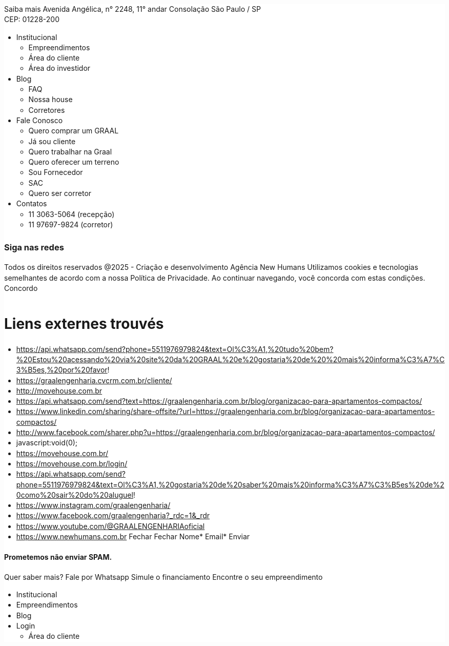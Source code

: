 Saiba mais
Avenida Angélica, n° 2248, 11° andar Consolação São Paulo / SP   
CEP: 01228-200
  * Institucional
    * Empreendimentos
    * Área do cliente
    * Área do investidor
  * Blog
    * FAQ
    * Nossa house
    * Corretores
  * Fale Conosco
    * Quero comprar um GRAAL
    * Já sou cliente
    * Quero trabalhar na Graal
    * Quero oferecer um terreno
    * Sou Fornecedor
    * SAC
    * Quero ser corretor
  * Contatos
    * 11 3063-5064 (recepção)
    * 11 97697-9824 (corretor)


### Siga nas redes
Todos os direitos reservados @2025 - Criação e desenvolvimento Agência New Humans
Utilizamos cookies e tecnologias semelhantes de acordo com a nossa Política de Privacidade. Ao continuar navegando, você concorda com estas condições.  Concordo


# Liens externes trouvés
- https://api.whatsapp.com/send?phone=5511976979824&text=Ol%C3%A1,%20tudo%20bem?%20Estou%20acessando%20via%20site%20da%20GRAAL%20e%20gostaria%20de%20%20mais%20informa%C3%A7%C3%B5es,%20por%20favor!
- https://graalengenharia.cvcrm.com.br/cliente/
- http://movehouse.com.br
- https://api.whatsapp.com/send?text=https://graalengenharia.com.br/blog/organizacao-para-apartamentos-compactos/
- https://www.linkedin.com/sharing/share-offsite/?url=https://graalengenharia.com.br/blog/organizacao-para-apartamentos-compactos/
- http://www.facebook.com/sharer.php?u=https://graalengenharia.com.br/blog/organizacao-para-apartamentos-compactos/
- javascript:void(0);
- https://movehouse.com.br/
- https://movehouse.com.br/login/
- https://api.whatsapp.com/send?phone=5511976979824&text=Ol%C3%A1,%20gostaria%20de%20saber%20mais%20informa%C3%A7%C3%B5es%20de%20como%20sair%20do%20aluguel!
- https://www.instagram.com/graalengenharia/
- https://www.facebook.com/graalengenharia?_rdc=1&_rdr
- https://www.youtube.com/@GRAALENGENHARIAoficial
- https://www.newhumans.com.br
Fechar
Fechar
Nome* 
Email* 
Enviar 
#### Prometemos não enviar SPAM.
Quer saber mais? Fale por Whatsapp
Simule o financiamento Encontre o seu empreendimento
  * Institucional
  * Empreendimentos
  * Blog
  * Login
    * Área do cliente